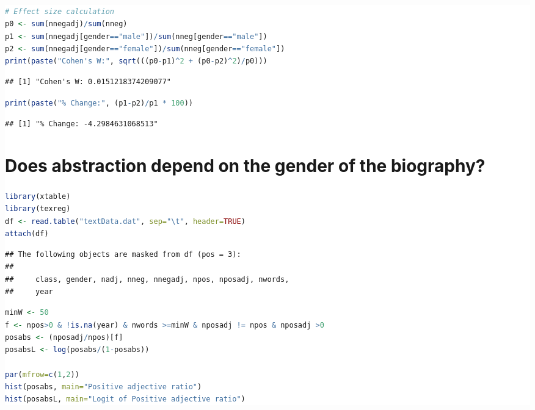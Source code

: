 ```r
# Effect size calculation
p0 <- sum(nnegadj)/sum(nneg)
p1 <- sum(nnegadj[gender=="male"])/sum(nneg[gender=="male"])
p2 <- sum(nnegadj[gender=="female"])/sum(nneg[gender=="female"])
print(paste("Cohen's W:", sqrt(((p0-p1)^2 + (p0-p2)^2)/p0)))
```

```
## [1] "Cohen's W: 0.0151218374209077"
```

```r
print(paste("% Change:", (p1-p2)/p1 * 100))
```

```
## [1] "% Change: -4.2984631068513"
```


# Does abstraction depend on the gender of the biography?


```r
library(xtable)
library(texreg)
df <- read.table("textData.dat", sep="\t", header=TRUE)
attach(df)
```

```
## The following objects are masked from df (pos = 3):
## 
##     class, gender, nadj, nneg, nnegadj, npos, nposadj, nwords,
##     year
```

```r
minW <- 50
f <- npos>0 & !is.na(year) & nwords >=minW & nposadj != npos & nposadj >0
posabs <- (nposadj/npos)[f]
posabsL <- log(posabs/(1-posabs))

par(mfrow=c(1,2))
hist(posabs, main="Positive adjective ratio")
hist(posabsL, main="Logit of Positive adjective ratio")
```
